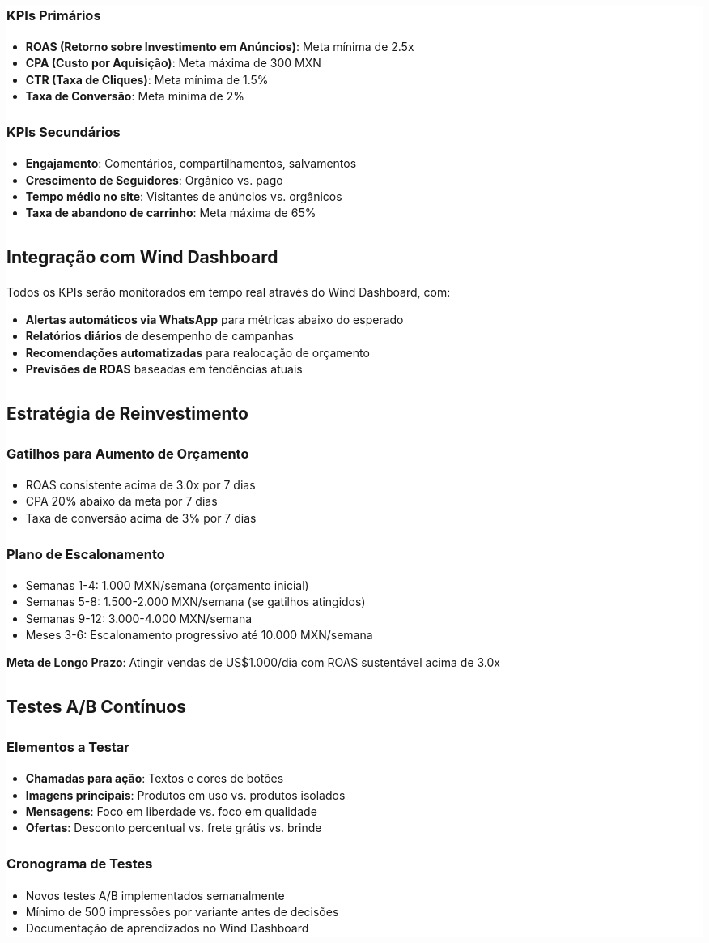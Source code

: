 ### KPIs Primários
- **ROAS (Retorno sobre Investimento em Anúncios)**: Meta mínima de 2.5x
- **CPA (Custo por Aquisição)**: Meta máxima de 300 MXN
- **CTR (Taxa de Cliques)**: Meta mínima de 1.5%
- **Taxa de Conversão**: Meta mínima de 2%

### KPIs Secundários
- **Engajamento**: Comentários, compartilhamentos, salvamentos
- **Crescimento de Seguidores**: Orgânico vs. pago
- **Tempo médio no site**: Visitantes de anúncios vs. orgânicos
- **Taxa de abandono de carrinho**: Meta máxima de 65%

## Integração com Wind Dashboard

Todos os KPIs serão monitorados em tempo real através do Wind Dashboard, com:

- **Alertas automáticos via WhatsApp** para métricas abaixo do esperado
- **Relatórios diários** de desempenho de campanhas
- **Recomendações automatizadas** para realocação de orçamento
- **Previsões de ROAS** baseadas em tendências atuais

## Estratégia de Reinvestimento

### Gatilhos para Aumento de Orçamento
- ROAS consistente acima de 3.0x por 7 dias
- CPA 20% abaixo da meta por 7 dias
- Taxa de conversão acima de 3% por 7 dias

### Plano de Escalonamento
- Semanas 1-4: 1.000 MXN/semana (orçamento inicial)
- Semanas 5-8: 1.500-2.000 MXN/semana (se gatilhos atingidos)
- Semanas 9-12: 3.000-4.000 MXN/semana
- Meses 3-6: Escalonamento progressivo até 10.000 MXN/semana

**Meta de Longo Prazo**: Atingir vendas de US$1.000/dia com ROAS sustentável acima de 3.0x

## Testes A/B Contínuos

### Elementos a Testar
- **Chamadas para ação**: Textos e cores de botões
- **Imagens principais**: Produtos em uso vs. produtos isolados
- **Mensagens**: Foco em liberdade vs. foco em qualidade
- **Ofertas**: Desconto percentual vs. frete grátis vs. brinde

### Cronograma de Testes
- Novos testes A/B implementados semanalmente
- Mínimo de 500 impressões por variante antes de decisões
- Documentação de aprendizados no Wind Dashboard
